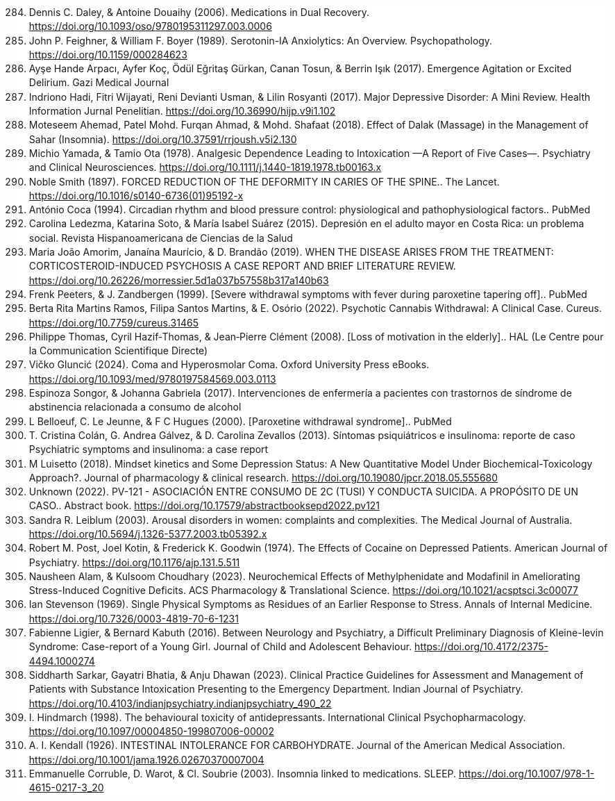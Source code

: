 284. Dennis C. Daley, & Antoine Douaihy (2006). Medications in Dual Recovery. https://doi.org/10.1093/oso/9780195311297.003.0006
285. John P. Feighner, & William F. Boyer (1989). Serotonin-IA Anxiolytics: An Overview. Psychopathology. https://doi.org/10.1159/000284623
286. Ayşe Hande Arpacı, Ayfer Koç, Ödül Eğritaş Gürkan, Canan Tosun, & Berrin Işık (2017). Emergence Agitation or Excited Delirium. Gazi Medical Journal
287. Indriono Hadi, Fitri Wijayati, Reni Devianti Usman, & Lilin Rosyanti (2017). Major Depressive Disorder: A Mini Review. Health Information Jurnal Penelitian. https://doi.org/10.36990/hijp.v9i1.102
288. Moteseem Ahemad, Patel Mohd. Furqan Ahmad, & Mohd. Shafaat (2018). Effect of Dalak (Massage) in the Management of Sahar (Insomnia). https://doi.org/10.37591/rrjoush.v5i2.130
289. Michio Yamada, & Tamio Ota (1978). Analgesic Dependence Leading to Intoxication —A Report of Five Cases—. Psychiatry and Clinical Neurosciences. https://doi.org/10.1111/j.1440-1819.1978.tb00163.x
290. Noble Smith (1897). FORCED REDUCTION OF THE DEFORMITY IN CARIES OF THE SPINE.. The Lancet. https://doi.org/10.1016/s0140-6736(01)95192-x
291. António Coca (1994). Circadian rhythm and blood pressure control: physiological and pathophysiological factors.. PubMed
292. Carolina Ledezma, Katarina Soto, & María Isabel Suárez (2015). Depresión en el adulto mayor en Costa Rica: un problema social. Revista Hispanoamericana de Ciencias de la Salud
293. Maria João Amorim, Janaína Maurício, & D. Brandão (2019). WHEN THE DISEASE ARISES FROM THE TREATMENT: CORTICOSTEROID-INDUCED PSYCHOSIS A CASE REPORT AND BRIEF LITERATURE REVIEW. https://doi.org/10.26226/morressier.5d1a037b57558b317a140b63
294. Frenk Peeters, & J. Zandbergen (1999). [Severe withdrawal symptoms with fever during paroxetine tapering off].. PubMed
295. Berta Rita Martins Ramos, Filipa Santos Martins, & E. Osório (2022). Psychotic Cannabis Withdrawal: A Clinical Case. Cureus. https://doi.org/10.7759/cureus.31465
296. Philippe Thomas, Cyril Hazif‐Thomas, & Jean‐Pierre Clément (2008). [Loss of motivation in the elderly].. HAL (Le Centre pour la Communication Scientifique Directe)
297. Vičko Gluncić (2024). Coma and Hyperosmolar Coma. Oxford University Press eBooks. https://doi.org/10.1093/med/9780197584569.003.0113
298. Espinoza Songor, & Johanna Gabriela (2017). Intervenciones de enfermería a pacientes con trastornos de síndrome de abstinencia relacionada a consumo de alcohol
299. L Belloeuf, C. Le Jeunne, & F C Hugues (2000). [Paroxetine withdrawal syndrome].. PubMed
300. T. Cristina Colán, G. Andrea Gálvez, & D. Carolina Zevallos (2013). Síntomas psiquiátricos e insulinoma: reporte de caso Psychiatric symptoms and insulinoma: a case report
301. M Luisetto (2018). Mindset kinetics and Some Depression Status: A New Quantitative Model Under Biochemical-Toxicology Approach?. Journal of pharmacology & clinical research. https://doi.org/10.19080/jpcr.2018.05.555680
302. Unknown (2022). PV-121 - ASOCIACIÓN ENTRE CONSUMO DE 2C (TUSI) Y CONDUCTA SUICIDA. A PROPÓSITO DE UN CASO.. Abstract book. https://doi.org/10.17579/abstractbooksepd2022.pv121
303. Sandra R. Leiblum (2003). Arousal disorders in women: complaints and complexities. The Medical Journal of Australia. https://doi.org/10.5694/j.1326-5377.2003.tb05392.x
304. Robert M. Post, Joel Kotin, & Frederick K. Goodwin (1974). The Effects of Cocaine on Depressed Patients. American Journal of Psychiatry. https://doi.org/10.1176/ajp.131.5.511
305. Nausheen Alam, & Kulsoom Choudhary (2023). Neurochemical Effects of Methylphenidate and Modafinil in Ameliorating Stress-Induced Cognitive Deficits. ACS Pharmacology & Translational Science. https://doi.org/10.1021/acsptsci.3c00077
306. Ian Stevenson (1969). Single Physical Symptoms as Residues of an Earlier Response to Stress. Annals of Internal Medicine. https://doi.org/10.7326/0003-4819-70-6-1231
307. Fabienne Ligier, & Bernard Kabuth (2016). Between Neurology and Psychiatry, a Difficult Preliminary Diagnosis of Kleine-levin Syndrome: Case-report of a Young Girl. Journal of Child and Adolescent Behaviour. https://doi.org/10.4172/2375-4494.1000274
308. Siddharth Sarkar, Gayatri Bhatia, & Anju Dhawan (2023). Clinical Practice Guidelines for Assessment and Management of Patients with Substance Intoxication Presenting to the Emergency Department. Indian Journal of Psychiatry. https://doi.org/10.4103/indianjpsychiatry.indianjpsychiatry_490_22
309. I. Hindmarch (1998). The behavioural toxicity of antidepressants. International Clinical Psychopharmacology. https://doi.org/10.1097/00004850-199807006-00002
310. A. I. Kendall (1926). INTESTINAL INTOLERANCE FOR CARBOHYDRATE. Journal of the American Medical Association. https://doi.org/10.1001/jama.1926.02670370007004
311. Emmanuelle Corruble, D. Warot, & Cl. Soubrie (2003). Insomnia linked to medications. SLEEP. https://doi.org/10.1007/978-1-4615-0217-3_20